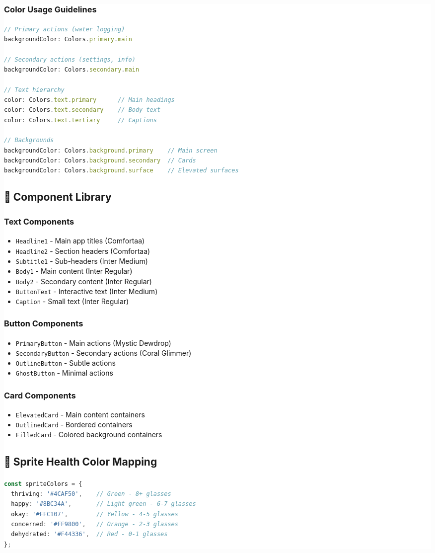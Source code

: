 ### Color Usage Guidelines

```typescript
// Primary actions (water logging)
backgroundColor: Colors.primary.main

// Secondary actions (settings, info)
backgroundColor: Colors.secondary.main

// Text hierarchy
color: Colors.text.primary      // Main headings
color: Colors.text.secondary    // Body text
color: Colors.text.tertiary     // Captions

// Backgrounds
backgroundColor: Colors.background.primary    // Main screen
backgroundColor: Colors.background.secondary  // Cards
backgroundColor: Colors.background.surface    // Elevated surfaces
```

## 🧩 Component Library

### Text Components
- `Headline1` - Main app titles (Comfortaa)
- `Headline2` - Section headers (Comfortaa)  
- `Subtitle1` - Sub-headers (Inter Medium)
- `Body1` - Main content (Inter Regular)
- `Body2` - Secondary content (Inter Regular)
- `ButtonText` - Interactive text (Inter Medium)
- `Caption` - Small text (Inter Regular)

### Button Components
- `PrimaryButton` - Main actions (Mystic Dewdrop)
- `SecondaryButton` - Secondary actions (Coral Glimmer)
- `OutlineButton` - Subtle actions
- `GhostButton` - Minimal actions

### Card Components
- `ElevatedCard` - Main content containers
- `OutlinedCard` - Bordered containers
- `FilledCard` - Colored background containers

## 🎨 Sprite Health Color Mapping

```typescript
const spriteColors = {
  thriving: '#4CAF50',    // Green - 8+ glasses
  happy: '#8BC34A',       // Light green - 6-7 glasses  
  okay: '#FFC107',        // Yellow - 4-5 glasses
  concerned: '#FF9800',   // Orange - 2-3 glasses
  dehydrated: '#F44336',  // Red - 0-1 glasses
};
```
